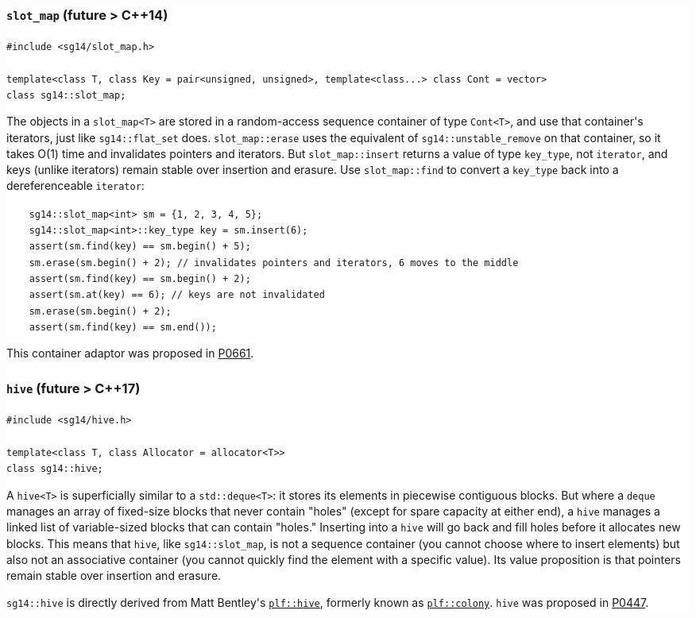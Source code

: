 ### `slot_map` (future > C++14)

```
#include <sg14/slot_map.h>

template<class T, class Key = pair<unsigned, unsigned>, template<class...> class Cont = vector>
class sg14::slot_map;
```

The objects in a `slot_map<T>` are stored in a random-access sequence container of type `Cont<T>`,
and use that container's iterators, just like `sg14::flat_set` does.
`slot_map::erase` uses the equivalent of `sg14::unstable_remove` on that container, so it takes O(1) time
and invalidates pointers and iterators.
But `slot_map::insert` returns a value of type `key_type`, not `iterator`, and keys (unlike iterators)
remain stable over insertion and erasure. Use `slot_map::find` to convert a `key_type`
back into a dereferenceable `iterator`:

```
    sg14::slot_map<int> sm = {1, 2, 3, 4, 5};
    sg14::slot_map<int>::key_type key = sm.insert(6);
    assert(sm.find(key) == sm.begin() + 5);
    sm.erase(sm.begin() + 2); // invalidates pointers and iterators, 6 moves to the middle
    assert(sm.find(key) == sm.begin() + 2);
    assert(sm.at(key) == 6); // keys are not invalidated
    sm.erase(sm.begin() + 2);
    assert(sm.find(key) == sm.end());
```

This container adaptor was proposed in
[P0661](https://www.open-std.org/jtc1/sc22/wg21/docs/papers/2017/p0661r0.pdf).

### `hive` (future > C++17)

```
#include <sg14/hive.h>

template<class T, class Allocator = allocator<T>>
class sg14::hive;
```

A `hive<T>` is superficially similar to a `std::deque<T>`: it stores its elements in
piecewise contiguous blocks. But where a `deque` manages an array of fixed-size blocks
that never contain "holes" (except for spare capacity at either end), a `hive` manages
a linked list of variable-sized blocks that can contain "holes." Inserting into a `hive`
will go back and fill holes before it allocates new blocks. This means that `hive`,
like `sg14::slot_map`, is not a sequence container (you cannot choose where to insert
elements) but also not an associative container (you cannot quickly find the element with
a specific value). Its value proposition is that pointers remain stable over insertion
and erasure.

`sg14::hive` is directly derived from Matt Bentley's
[`plf::hive`](https://github.com/mattreecebentley/plf_hive),
formerly known as
[`plf::colony`](https://github.com/mattreecebentley/plf_colony). `hive` was proposed in
[P0447](https://www.open-std.org/jtc1/sc22/wg21/docs/papers/2022/p0447r20.html).
